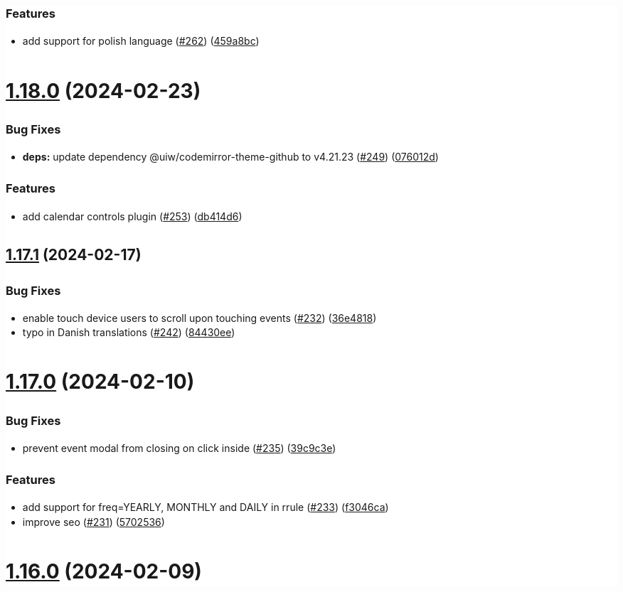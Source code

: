 ### Features

- add support for polish language ([#262](https://github.com/schedule-x/schedule-x/issues/262)) ([459a8bc](https://github.com/schedule-x/schedule-x/commit/459a8bc5d40bfa1acb1bd24b037eaf375b9865fe))

# [1.18.0](https://github.com/schedule-x/schedule-x/compare/v1.17.1...v1.18.0) (2024-02-23)

### Bug Fixes

- **deps:** update dependency @uiw/codemirror-theme-github to v4.21.23 ([#249](https://github.com/schedule-x/schedule-x/issues/249)) ([076012d](https://github.com/schedule-x/schedule-x/commit/076012d55c8e27f5316c26718a8bbf71b1285194))

### Features

- add calendar controls plugin ([#253](https://github.com/schedule-x/schedule-x/issues/253)) ([db414d6](https://github.com/schedule-x/schedule-x/commit/db414d69b2fc95b6699b40699c0a546168a82f30))

## [1.17.1](https://github.com/schedule-x/schedule-x/compare/v1.17.0...v1.17.1) (2024-02-17)

### Bug Fixes

- enable touch device users to scroll upon touching events ([#232](https://github.com/schedule-x/schedule-x/issues/232)) ([36e4818](https://github.com/schedule-x/schedule-x/commit/36e48187d509df664155c5aec1a9af13e8e10146))
- typo in Danish translations ([#242](https://github.com/schedule-x/schedule-x/issues/242)) ([84430ee](https://github.com/schedule-x/schedule-x/commit/84430eee21ca1ebada604cfb212829f9125b3a68))

# [1.17.0](https://github.com/schedule-x/schedule-x/compare/v1.16.0...v1.17.0) (2024-02-10)

### Bug Fixes

- prevent event modal from closing on click inside ([#235](https://github.com/schedule-x/schedule-x/issues/235)) ([39c9c3e](https://github.com/schedule-x/schedule-x/commit/39c9c3e34c48f1480880cbec3848988f07bb3893))

### Features

- add support for freq=YEARLY, MONTHLY and DAILY in rrule ([#233](https://github.com/schedule-x/schedule-x/issues/233)) ([f3046ca](https://github.com/schedule-x/schedule-x/commit/f3046ca62fbe9cd6dee3d02d0f5270480b3d7b61))
- improve seo ([#231](https://github.com/schedule-x/schedule-x/issues/231)) ([5702536](https://github.com/schedule-x/schedule-x/commit/5702536e7edd05710ee0ef6219f0464a8c8c9db6))

# [1.16.0](https://github.com/schedule-x/schedule-x/compare/v1.15.0...v1.16.0) (2024-02-09)
